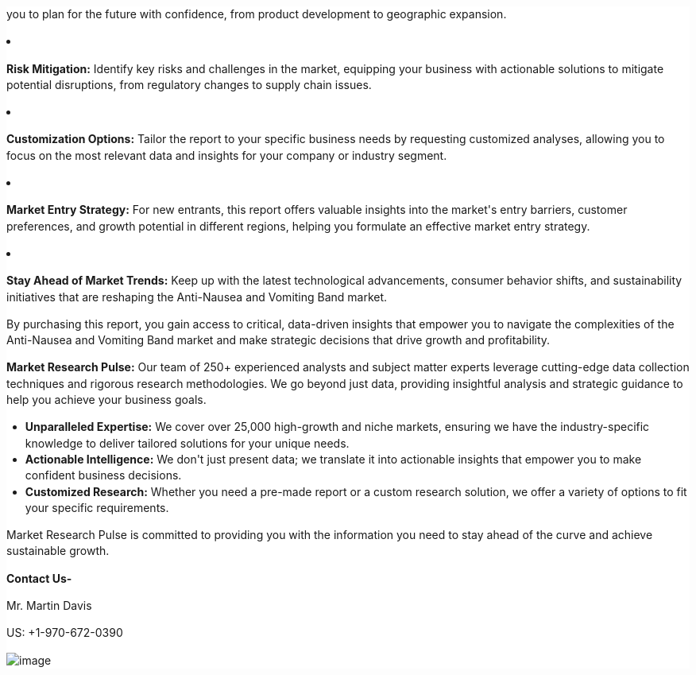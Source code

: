 you to plan for the future with confidence, from product development to geographic expansion.</p></li><li><p><strong>Risk Mitigation:</strong> Identify key risks and challenges in the market, equipping your business with actionable solutions to mitigate potential disruptions, from regulatory changes to supply chain issues.</p></li><li><p><strong>Customization Options:</strong> Tailor the report to your specific business needs by requesting customized analyses, allowing you to focus on the most relevant data and insights for your company or industry segment.</p></li><li><p><strong>Market Entry Strategy:</strong> For new entrants, this report offers valuable insights into the market's entry barriers, customer preferences, and growth potential in different regions, helping you formulate an effective market entry strategy.</p></li><li><p><strong>Stay Ahead of Market Trends:</strong> Keep up with the latest technological advancements, consumer behavior shifts, and sustainability initiatives that are reshaping the Anti-Nausea and Vomiting Band market.</p></li></ol><p>By purchasing this report, you gain access to critical, data-driven insights that empower you to navigate the complexities of the Anti-Nausea and Vomiting Band market and make strategic decisions that drive growth and profitability.</p><p><strong>Market Research Pulse:</strong>&nbsp;Our team of 250+ experienced analysts and subject matter experts leverage cutting-edge data collection techniques and rigorous research methodologies. We go beyond just data, providing insightful analysis and strategic guidance to help you achieve your business goals.</p><ul><li><strong>Unparalleled Expertise:</strong>&nbsp;We cover over 25,000 high-growth and niche markets, ensuring we have the industry-specific knowledge to deliver tailored solutions for your unique needs.</li><li><strong>Actionable Intelligence:</strong>&nbsp;We don't just present data; we translate it into actionable insights that empower you to make confident business decisions.</li><li><strong>Customized Research:</strong>&nbsp;Whether you need a pre-made report or a custom research solution, we offer a variety of options to fit your specific requirements.</li></ul><p>Market Research Pulse is committed to providing you with the information you need to stay ahead of the curve and achieve sustainable growth.</p><p><strong>Contact Us-</strong></p><p>Mr. Martin Davis</p><p>US: +1-970-672-0390</p>
![image](https://github.com/user-attachments/assets/9aae763b-de50-4735-b534-81dacd90c306)
